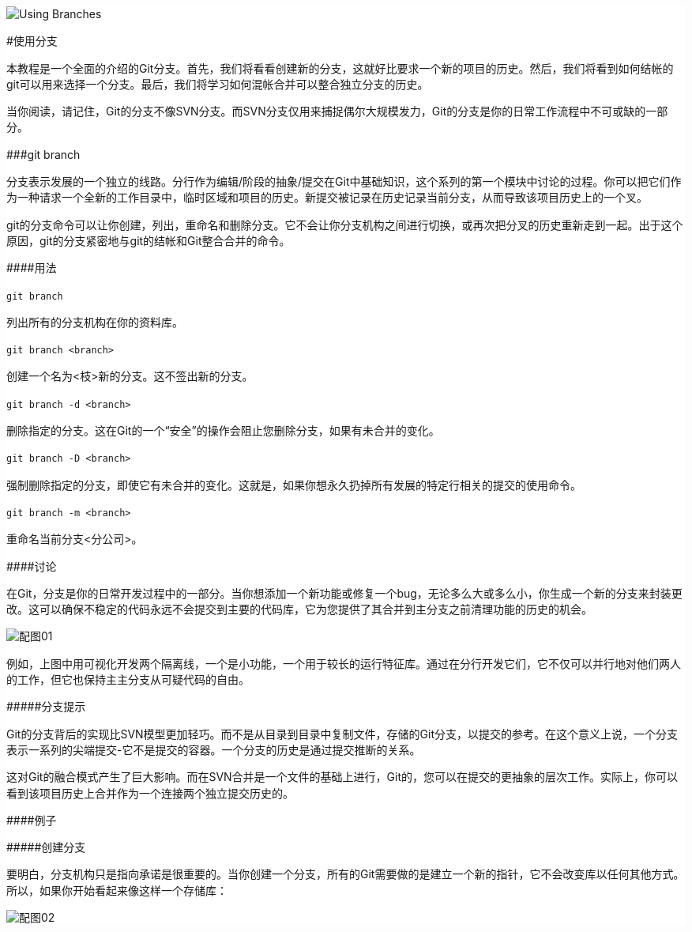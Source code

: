 ![Using Branches](https://www.atlassian.com/git/images/tutorials/collaborating/using-branches/hero.svg "Using Branches")

#使用分支

本教程是一个全面的介绍的Git分支。首先，我们将看看创建新的分支，这就好比要求一个新的项目的历史。然后，我们将看到如何结帐的git可以用来选择一个分支。最后，我们将学习如何混帐合并可以整合独立分支的历史。

当你阅读，请记住，Git的分支不像SVN分支。而SVN分支仅用来捕捉偶尔大规模发力，Git的分支是你的日常工作流程中不可或缺的一部分。

###git branch

分支表示发展的一个独立的线路。分行作为编辑/阶段的抽象/提交在Git中基础知识，这个系列的第一个模块中讨论的过程。你可以把它们作为一种请求一个全新的工作目录中，临时区域和项目的历史。新提交被记录在历史记录当前分支，从而导致该项目历史上的一个叉。

git的分支命令可以让你创建，列出，重命名和删除分支。它不会让你分支机构之间进行切换，或再次把分叉的历史重新走到一起。出于这个原因，git的分支紧密地与git的结帐和Git整合合并的命令。

####用法

<pre><code>git branch</code></pre>

列出所有的分支机构在你的资料库。

<pre><code>git branch &lt;branch&gt;</code></pre>

创建一个名为<枝>新的分支。这不签出新的分支。

<pre><code>git branch -d &lt;branch&gt;</code></pre>

删除指定的分支。这在Git的一个“安全”的操作会阻止您删除分支，如果有未合并的变化。

<pre><code>git branch -D &lt;branch&gt;</code></pre>

强制删除指定的分支，即使它有未合并的变化。这就是，如果你想永久扔掉所有发展的特定行相关的提交的使用命令。

<pre><code>git branch -m &lt;branch&gt;</code></pre>

重命名当前分支<分公司>。

####讨论

在Git，分支是你的日常开发过程中的一部分。当你想添加一个新功能或修复一个bug，无论多么大或多么小，你生成一个新的分支来封装更改。这可以确保不稳定的代码永远不会提交到主要的代码库，它为您提供了其合并到主分支之前清理功能的历史的机会。

![配图01](https://www.atlassian.com/git/images/tutorials/collaborating/using-branches/01.svg "配图01")

例如，上图中用可视化开发两个隔离线，一个是小功能，一个用于较长的运行特征库。通过在分行开发它们，它不仅可以并行地对他们两人的工作，但它也保持主主分支从可疑代码的自由。

#####分支提示

Git的分支背后的实现比SVN模型更加轻巧。而不是从目录到目录中复制文件，存储的Git分支，以提交的参考。在这个意义上说，一个分支表示一系列的尖端提交-它不是提交的容器。一个分支的历史是通过提交推断的关系。

这对Git的融合模式产生了巨大影响。而在SVN合并是一个文件的基础上进行，Git的，您可以在提交的更抽象的层次工作。实际上，你可以看到该项目历史上合并作为一个连接两个独立提交历史的。

####例子

#####创建分支

要明白，分支机构只是指向承诺是很重要的。当你创建一个分支，所有的Git需要做的是建立一个新的指针，它不会改变库以任何其他方式。所以，如果你开始看起来像这样一个存储库：

![配图02](https://www.atlassian.com/git/images/tutorials/collaborating/using-branches/02.svg "配图02")
